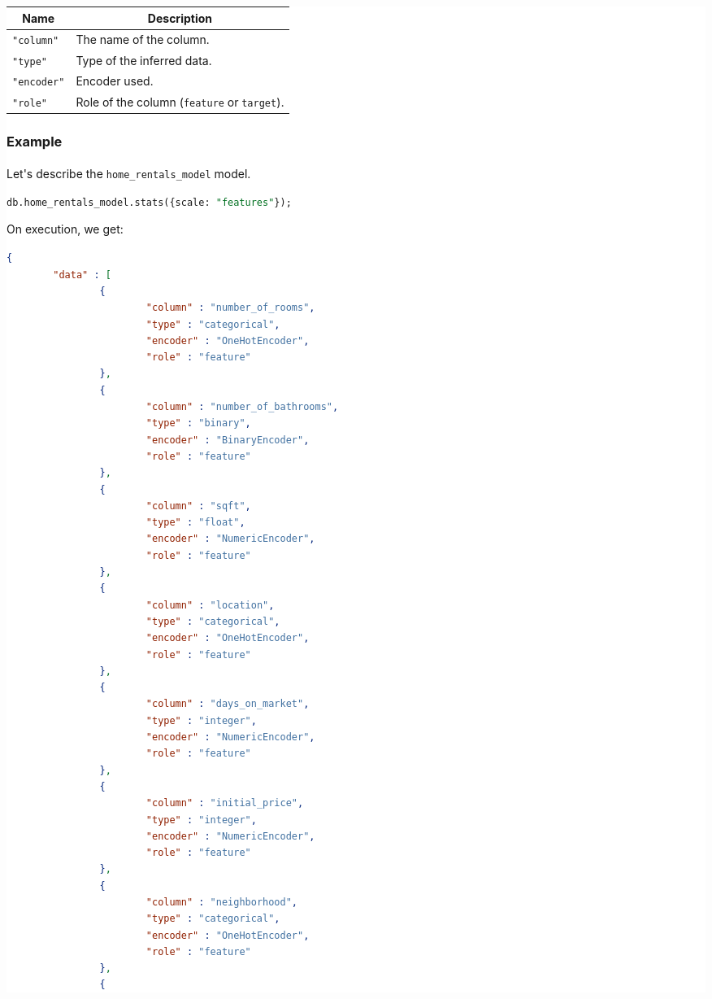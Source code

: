 | Name            | Description                                      |
| --------------- | ------------------------------------------------ |
| `"column"`      | The name of the column.                          |
| `"type"`        | Type of the inferred data.                       |
| `"encoder"`     | Encoder used.                                    |
| `"role"`        | Role of the column (`feature` or `target`).      |

### Example

Let's describe the `home_rentals_model` model.

```sql
db.home_rentals_model.stats({scale: "features"});
```

On execution, we get:

```json
{
        "data" : [
                {
                        "column" : "number_of_rooms",
                        "type" : "categorical",
                        "encoder" : "OneHotEncoder",
                        "role" : "feature"
                },
                {
                        "column" : "number_of_bathrooms",
                        "type" : "binary",
                        "encoder" : "BinaryEncoder",
                        "role" : "feature"
                },
                {
                        "column" : "sqft",
                        "type" : "float",
                        "encoder" : "NumericEncoder",
                        "role" : "feature"
                },
                {
                        "column" : "location",
                        "type" : "categorical",
                        "encoder" : "OneHotEncoder",
                        "role" : "feature"
                },
                {
                        "column" : "days_on_market",
                        "type" : "integer",
                        "encoder" : "NumericEncoder",
                        "role" : "feature"
                },
                {
                        "column" : "initial_price",
                        "type" : "integer",
                        "encoder" : "NumericEncoder",
                        "role" : "feature"
                },
                {
                        "column" : "neighborhood",
                        "type" : "categorical",
                        "encoder" : "OneHotEncoder",
                        "role" : "feature"
                },
                {
```